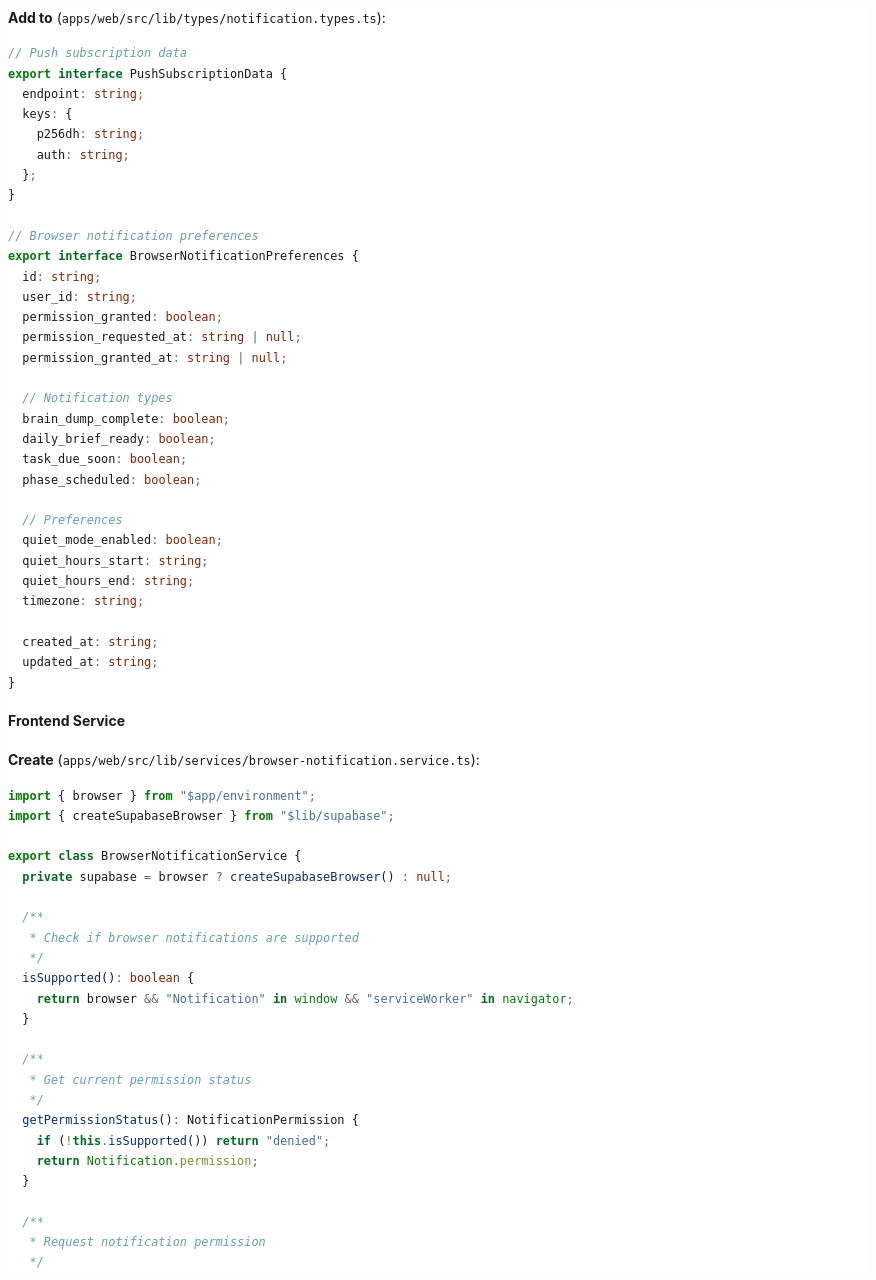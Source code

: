 **Add to** (`apps/web/src/lib/types/notification.types.ts`):

```typescript
// Push subscription data
export interface PushSubscriptionData {
  endpoint: string;
  keys: {
    p256dh: string;
    auth: string;
  };
}

// Browser notification preferences
export interface BrowserNotificationPreferences {
  id: string;
  user_id: string;
  permission_granted: boolean;
  permission_requested_at: string | null;
  permission_granted_at: string | null;

  // Notification types
  brain_dump_complete: boolean;
  daily_brief_ready: boolean;
  task_due_soon: boolean;
  phase_scheduled: boolean;

  // Preferences
  quiet_mode_enabled: boolean;
  quiet_hours_start: string;
  quiet_hours_end: string;
  timezone: string;

  created_at: string;
  updated_at: string;
}
```

#### Frontend Service

**Create** (`apps/web/src/lib/services/browser-notification.service.ts`):

```typescript
import { browser } from "$app/environment";
import { createSupabaseBrowser } from "$lib/supabase";

export class BrowserNotificationService {
  private supabase = browser ? createSupabaseBrowser() : null;

  /**
   * Check if browser notifications are supported
   */
  isSupported(): boolean {
    return browser && "Notification" in window && "serviceWorker" in navigator;
  }

  /**
   * Get current permission status
   */
  getPermissionStatus(): NotificationPermission {
    if (!this.isSupported()) return "denied";
    return Notification.permission;
  }

  /**
   * Request notification permission
   */
```